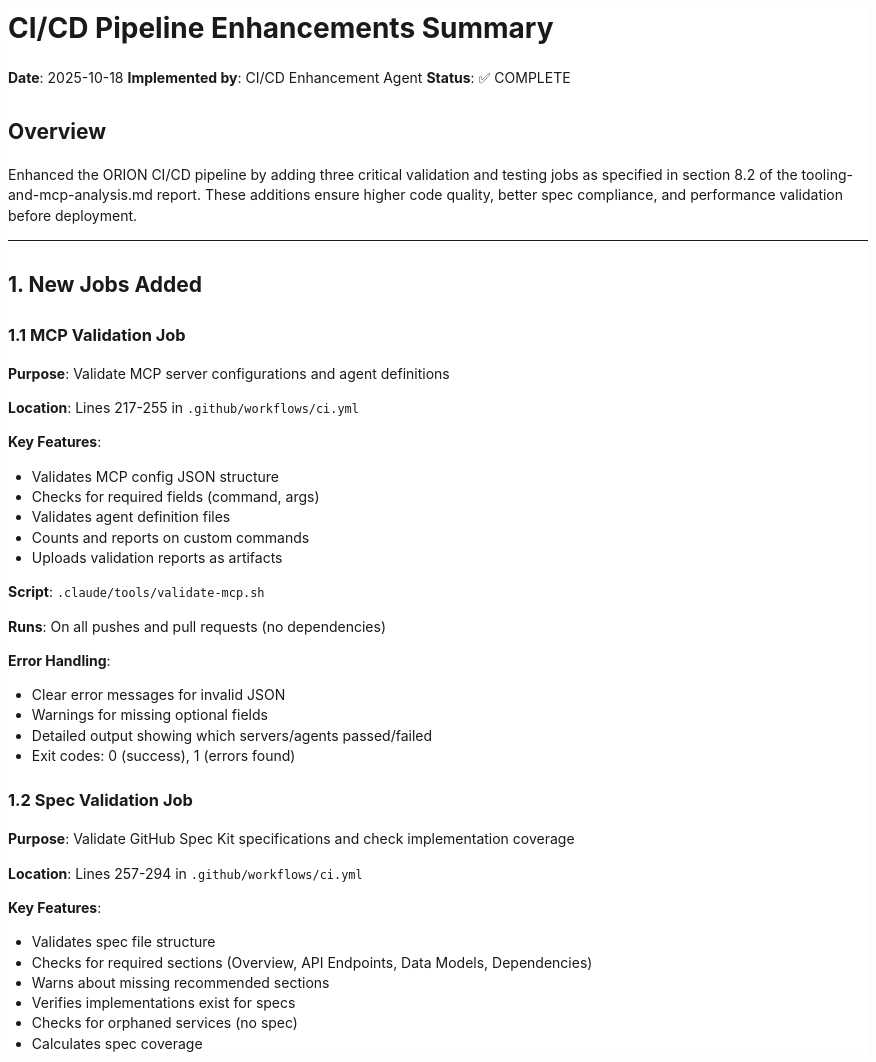 # CI/CD Pipeline Enhancements Summary

**Date**: 2025-10-18
**Implemented by**: CI/CD Enhancement Agent
**Status**: ✅ COMPLETE

## Overview

Enhanced the ORION CI/CD pipeline by adding three critical validation and testing jobs as specified in section 8.2 of the tooling-and-mcp-analysis.md report. These additions ensure higher code quality, better spec compliance, and performance validation before deployment.

---

## 1. New Jobs Added

### 1.1 MCP Validation Job

**Purpose**: Validate MCP server configurations and agent definitions

**Location**: Lines 217-255 in `.github/workflows/ci.yml`

**Key Features**:
- Validates MCP config JSON structure
- Checks for required fields (command, args)
- Validates agent definition files
- Counts and reports on custom commands
- Uploads validation reports as artifacts

**Script**: `.claude/tools/validate-mcp.sh`

**Runs**: On all pushes and pull requests (no dependencies)

**Error Handling**:
- Clear error messages for invalid JSON
- Warnings for missing optional fields
- Detailed output showing which servers/agents passed/failed
- Exit codes: 0 (success), 1 (errors found)

### 1.2 Spec Validation Job

**Purpose**: Validate GitHub Spec Kit specifications and check implementation coverage

**Location**: Lines 257-294 in `.github/workflows/ci.yml`

**Key Features**:
- Validates spec file structure
- Checks for required sections (Overview, API Endpoints, Data Models, Dependencies)
- Warns about missing recommended sections
- Verifies implementations exist for specs
- Checks for orphaned services (no spec)
- Calculates spec coverage
